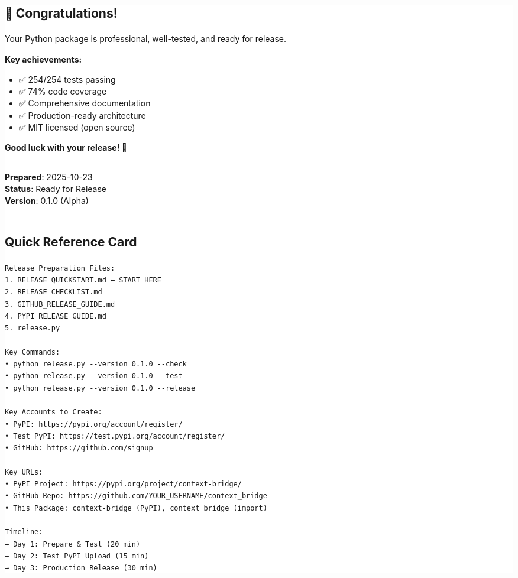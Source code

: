 
## 🎉 Congratulations!

Your Python package is professional, well-tested, and ready for release.

**Key achievements:**
- ✅ 254/254 tests passing
- ✅ 74% code coverage
- ✅ Comprehensive documentation
- ✅ Production-ready architecture
- ✅ MIT licensed (open source)

**Good luck with your release! 🚀**

---

**Prepared**: 2025-10-23  
**Status**: Ready for Release  
**Version**: 0.1.0 (Alpha)

---

## Quick Reference Card

```
Release Preparation Files:
1. RELEASE_QUICKSTART.md ← START HERE
2. RELEASE_CHECKLIST.md
3. GITHUB_RELEASE_GUIDE.md
4. PYPI_RELEASE_GUIDE.md
5. release.py

Key Commands:
• python release.py --version 0.1.0 --check
• python release.py --version 0.1.0 --test
• python release.py --version 0.1.0 --release

Key Accounts to Create:
• PyPI: https://pypi.org/account/register/
• Test PyPI: https://test.pypi.org/account/register/
• GitHub: https://github.com/signup

Key URLs:
• PyPI Project: https://pypi.org/project/context-bridge/
• GitHub Repo: https://github.com/YOUR_USERNAME/context_bridge
• This Package: context-bridge (PyPI), context_bridge (import)

Timeline:
→ Day 1: Prepare & Test (20 min)
→ Day 2: Test PyPI Upload (15 min)
→ Day 3: Production Release (30 min)
```
